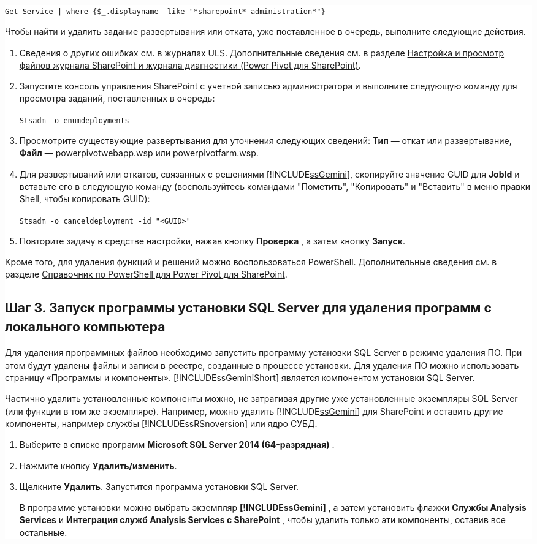 ```  
Get-Service | where {$_.displayname -like "*sharepoint* administration*"}  
```  
  
 Чтобы найти и удалить задание развертывания или отката, уже поставленное в очередь, выполните следующие действия.  
  
1.  Сведения о других ошибках см. в журналах ULS. Дополнительные сведения см. в разделе [Настройка и просмотр файлов журнала SharePoint и журнала диагностики (Power Pivot для SharePoint)](/analysis-services/power-pivot-sharepoint/configure-and-view-sharepoint-and-diagnostic-logging).  
  
2.  Запустите консоль управления SharePoint с учетной записью администратора и выполните следующую команду для просмотра заданий, поставленных в очередь:  
  
    ```  
    Stsadm -o enumdeployments  
    ```  
  
3.  Просмотрите существующие развертывания для уточнения следующих сведений: **Тип** — откат или развертывание, **Файл** — powerpivotwebapp.wsp или powerpivotfarm.wsp.  
  
4.  Для развертываний или откатов, связанных с решениями [!INCLUDE[ssGemini](../../includes/ssgemini-md.md)], скопируйте значение GUID для **JobId** и вставьте его в следующую команду (воспользуйтесь командами "Пометить", "Копировать" и "Вставить" в меню правки Shell, чтобы копировать GUID):  
  
    ```  
    Stsadm -o canceldeployment -id "<GUID>"  
    ```  
  
5.  Повторите задачу в средстве настройки, нажав кнопку **Проверка** , а затем кнопку **Запуск**.  
  
 Кроме того, для удаления функций и решений можно воспользоваться PowerShell. Дополнительные сведения см. в разделе [Справочник по PowerShell для Power Pivot для SharePoint](/analysis-services/powershell/powershell-reference-for-power-pivot-for-sharepoint).  
  
##  <a name="step-3-run-sql-server-setup-to-remove-programs-from-the-local-computer"></a><a name="bkmk_uninstall"></a> Шаг 3. Запуск программы установки SQL Server для удаления программ с локального компьютера  
 Для удаления программных файлов необходимо запустить программу установки SQL Server в режиме удаления ПО. При этом будут удалены файлы и записи в реестре, созданные в процессе установки. Для удаления ПО можно использовать страницу «Программы и компоненты». [!INCLUDE[ssGeminiShort](../../includes/ssgeminishort-md.md)] является компонентом установки SQL Server.  
  
 Частично удалить установленные компоненты можно, не затрагивая другие уже установленные экземпляры SQL Server (или функции в том же экземпляре). Например, можно удалить [!INCLUDE[ssGemini](../../includes/ssgemini-md.md)] для SharePoint и оставить другие компоненты, например службы [!INCLUDE[ssRSnoversion](../../includes/ssrsnoversion-md.md)] или ядро СУБД.  
  
1.  Выберите в списке программ **Microsoft SQL Server 2014 (64-разрядная)** .  
  
2.  Нажмите кнопку **Удалить/изменить**.  
  
3.  Щелкните **Удалить**. Запустится программа установки SQL Server.  
  
     В программе установки можно выбрать экземпляр **[!INCLUDE[ssGemini](../../includes/ssgemini-md.md)]** , а затем установить флажки **Службы Analysis Services** и **Интеграция служб Analysis Services с SharePoint** , чтобы удалить только эти компоненты, оставив все остальные.  
  